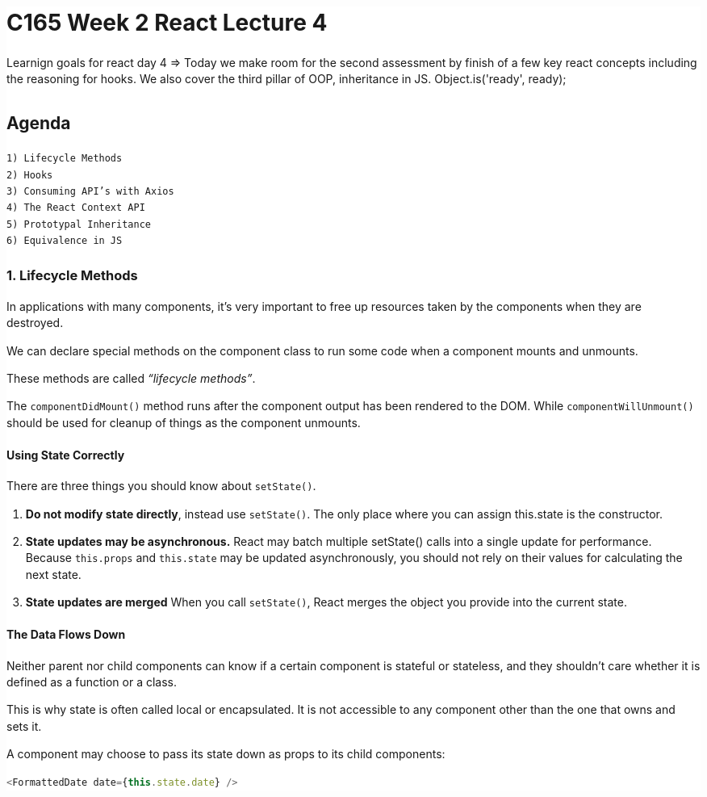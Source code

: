 # C165 Week 2 React Lecture 4

Learnign goals for react day 4 => Today we make room for the second assessment by finish of a few key react concepts including the reasoning for hooks. We also cover the third pillar of OOP, inheritance in JS. Object.is('ready', ready);

## Agenda

    1) Lifecycle Methods
    2) Hooks
    3) Consuming API’s with Axios
    4) The React Context API
    5) Prototypal Inheritance
    6) Equivalence in JS 

### 1. Lifecycle Methods

In applications with many components, it’s very important to free up resources taken by the components when they are destroyed.

We can declare special methods on the component class to run some code when a component mounts and unmounts.

These methods are called _“lifecycle methods”_.

The ```componentDidMount()``` method runs after the component output has been rendered to the DOM. While ```componentWillUnmount()``` should be used for cleanup of things as the component unmounts.

#### **Using State Correctly**

There are three things you should know about ```setState()```.

1. **Do not modify state directly**, instead use ```setState()```. The only place where you can assign this.state is the constructor.

2. **State updates may be asynchronous.** React may batch multiple setState() calls into a single update for performance. Because ```this.props``` and ```this.state``` may be updated asynchronously, you should not rely on their values for calculating the next state.

3. **State updates are merged**
When you call ```setState()```, React merges the object you provide into the current state.

#### **The Data Flows Down**

Neither parent nor child components can know if a certain component is stateful or stateless, and they shouldn’t care whether it is defined as a function or a class.

This is why state is often called local or encapsulated. It is not accessible to any component other than the one that owns and sets it.

A component may choose to pass its state down as props to its child components:

```javascript
<FormattedDate date={this.state.date} />
```
